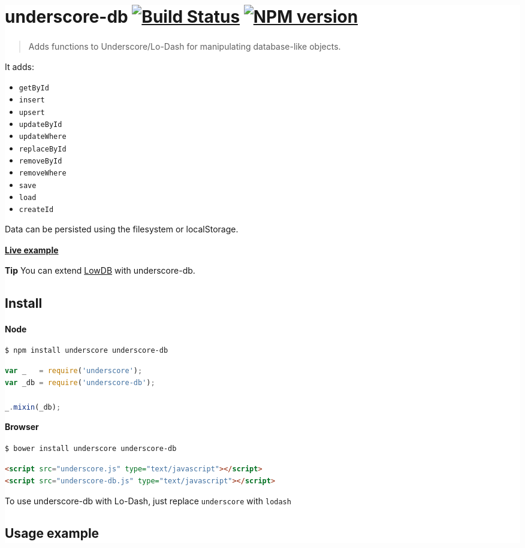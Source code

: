 # underscore-db [![Build Status](https://travis-ci.org/typicode/underscore-db.svg)](https://travis-ci.org/typicode/underscore-db) [![NPM version](https://badge.fury.io/js/underscore-db.svg)](http://badge.fury.io/js/underscore-db)

> Adds functions to Underscore/Lo-Dash for manipulating database-like objects.

It adds:
* `getById`
* `insert`
* `upsert`
* `updateById`
* `updateWhere`
* `replaceById`
* `removeById`
* `removeWhere`
* `save`
* `load`
* `createId`

Data can be persisted using the filesystem or localStorage.

__[Live example](http://typicode.github.io/underscore-db/)__

__Tip__ You can extend [LowDB](https://github.com/typicode/lowdb) with underscore-db.

## Install

__Node__

```bash
$ npm install underscore underscore-db
```

```javascript
var _   = require('underscore');
var _db = require('underscore-db');

_.mixin(_db);
```

__Browser__

```bash
$ bower install underscore underscore-db
```

```html
<script src="underscore.js" type="text/javascript"></script>
<script src="underscore-db.js" type="text/javascript"></script>
```

To use underscore-db with Lo-Dash, just replace `underscore` with `lodash`

## Usage example
